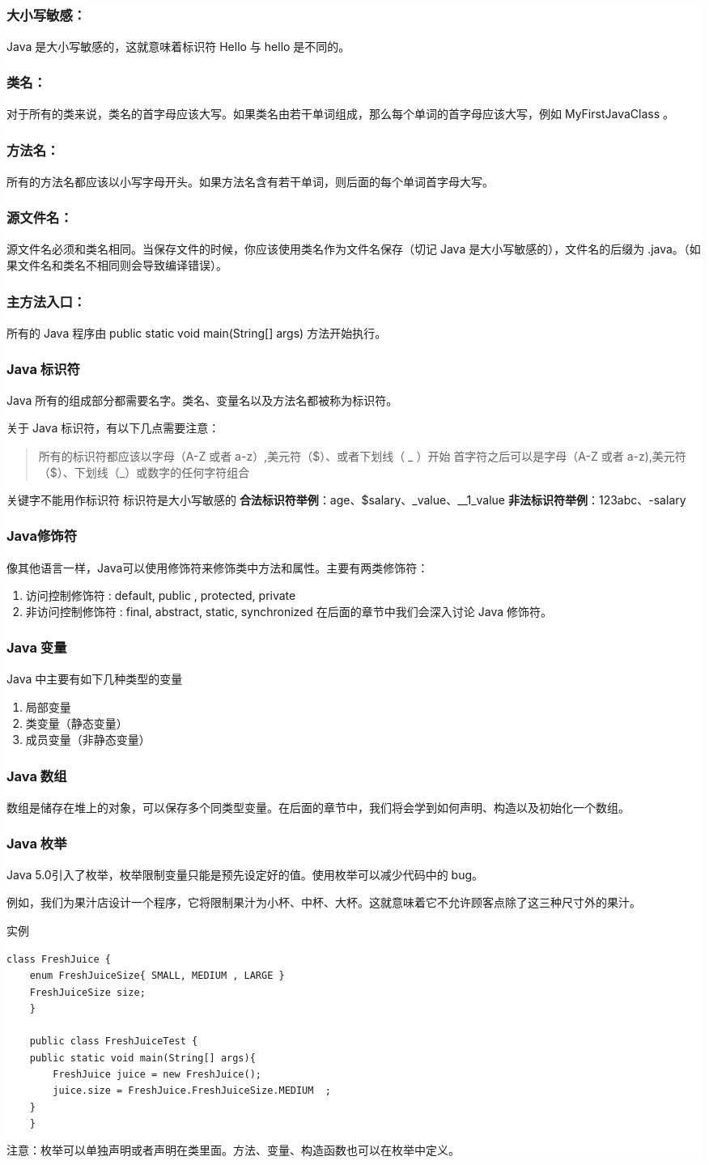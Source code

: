 ### 大小写敏感：
Java 是大小写敏感的，这就意味着标识符 Hello 与 hello 是不同的。
### 类名：
对于所有的类来说，类名的首字母应该大写。如果类名由若干单词组成，那么每个单词的首字母应该大写，例如 MyFirstJavaClass 。
### 方法名：
所有的方法名都应该以小写字母开头。如果方法名含有若干单词，则后面的每个单词首字母大写。
### 源文件名：
源文件名必须和类名相同。当保存文件的时候，你应该使用类名作为文件名保存（切记 Java 是大小写敏感的），文件名的后缀为 .java。（如果文件名和类名不相同则会导致编译错误）。
### 主方法入口：
所有的 Java 程序由 public static void main(String[] args) 方法开始执行。
### Java 标识符
Java 所有的组成部分都需要名字。类名、变量名以及方法名都被称为标识符。

关于 Java 标识符，有以下几点需要注意：

>所有的标识符都应该以字母（A-Z 或者 a-z）,美元符（\$）、或者下划线（ \_ ）开始
首字符之后可以是字母（A-Z 或者 a-z),美元符（$）、下划线（_）或数字的任何字符组合

关键字不能用作标识符
标识符是大小写敏感的
**合法标识符举例**：age、$salary、_value、__1_value
**非法标识符举例**：123abc、-salary
### Java修饰符
像其他语言一样，Java可以使用修饰符来修饰类中方法和属性。主要有两类修饰符：

1) 访问控制修饰符 : default, public , protected, private
2) 非访问控制修饰符 : final, abstract, static, synchronized
在后面的章节中我们会深入讨论 Java 修饰符。

### Java 变量
Java 中主要有如下几种类型的变量
1)  局部变量
2)  类变量（静态变量）
3)  成员变量（非静态变量）
### Java 数组
数组是储存在堆上的对象，可以保存多个同类型变量。在后面的章节中，我们将会学到如何声明、构造以及初始化一个数组。

### Java 枚举
Java 5.0引入了枚举，枚举限制变量只能是预先设定好的值。使用枚举可以减少代码中的 bug。

例如，我们为果汁店设计一个程序，它将限制果汁为小杯、中杯、大杯。这就意味着它不允许顾客点除了这三种尺寸外的果汁。

实例
```
class FreshJuice {
    enum FreshJuiceSize{ SMALL, MEDIUM , LARGE }
    FreshJuiceSize size;
    }
    
    public class FreshJuiceTest {
    public static void main(String[] args){
        FreshJuice juice = new FreshJuice();
        juice.size = FreshJuice.FreshJuiceSize.MEDIUM  ;
    }
    }
```
注意：枚举可以单独声明或者声明在类里面。方法、变量、构造函数也可以在枚举中定义。
